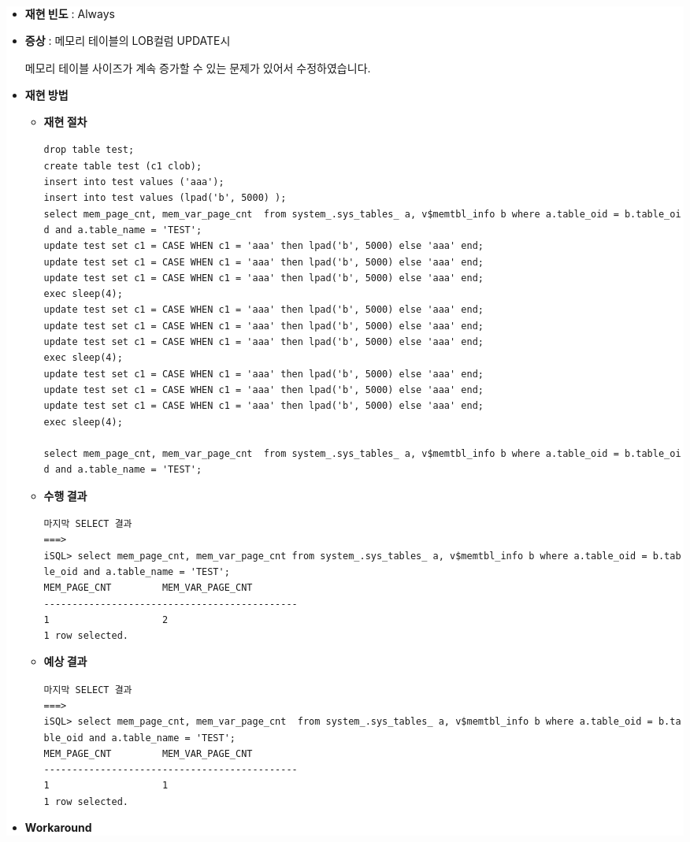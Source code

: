 -   **재현 빈도** : Always

-   **증상** : 메모리 테이블의 LOB컬럼 UPDATE시

    메모리 테이블 사이즈가 계속 증가할 수 있는 문제가 있어서
    수정하였습니다.

-   **재현 방법**

    -   **재현 절차**

            drop table test;
            create table test (c1 clob);
            insert into test values ('aaa');
            insert into test values (lpad('b', 5000) );
            select mem_page_cnt, mem_var_page_cnt  from system_.sys_tables_ a, v$memtbl_info b where a.table_oid = b.table_oid and a.table_name = 'TEST';
            update test set c1 = CASE WHEN c1 = 'aaa' then lpad('b', 5000) else 'aaa' end;
            update test set c1 = CASE WHEN c1 = 'aaa' then lpad('b', 5000) else 'aaa' end;
            update test set c1 = CASE WHEN c1 = 'aaa' then lpad('b', 5000) else 'aaa' end;
            exec sleep(4);
            update test set c1 = CASE WHEN c1 = 'aaa' then lpad('b', 5000) else 'aaa' end;
            update test set c1 = CASE WHEN c1 = 'aaa' then lpad('b', 5000) else 'aaa' end;
            update test set c1 = CASE WHEN c1 = 'aaa' then lpad('b', 5000) else 'aaa' end;
            exec sleep(4);
            update test set c1 = CASE WHEN c1 = 'aaa' then lpad('b', 5000) else 'aaa' end;
            update test set c1 = CASE WHEN c1 = 'aaa' then lpad('b', 5000) else 'aaa' end;
            update test set c1 = CASE WHEN c1 = 'aaa' then lpad('b', 5000) else 'aaa' end;
            exec sleep(4);
            
            select mem_page_cnt, mem_var_page_cnt  from system_.sys_tables_ a, v$memtbl_info b where a.table_oid = b.table_oid and a.table_name = 'TEST';

    -   **수행 결과**

            마지막 SELECT 결과
            ===>
            iSQL> select mem_page_cnt, mem_var_page_cnt from system_.sys_tables_ a, v$memtbl_info b where a.table_oid = b.table_oid and a.table_name = 'TEST';
            MEM_PAGE_CNT         MEM_VAR_PAGE_CNT
            ---------------------------------------------
            1                    2
            1 row selected.

    -   **예상 결과**

            마지막 SELECT 결과
            ===>
            iSQL> select mem_page_cnt, mem_var_page_cnt  from system_.sys_tables_ a, v$memtbl_info b where a.table_oid = b.table_oid and a.table_name = 'TEST';
            MEM_PAGE_CNT         MEM_VAR_PAGE_CNT
            ---------------------------------------------
            1                    1
            1 row selected.

-   **Workaround**
